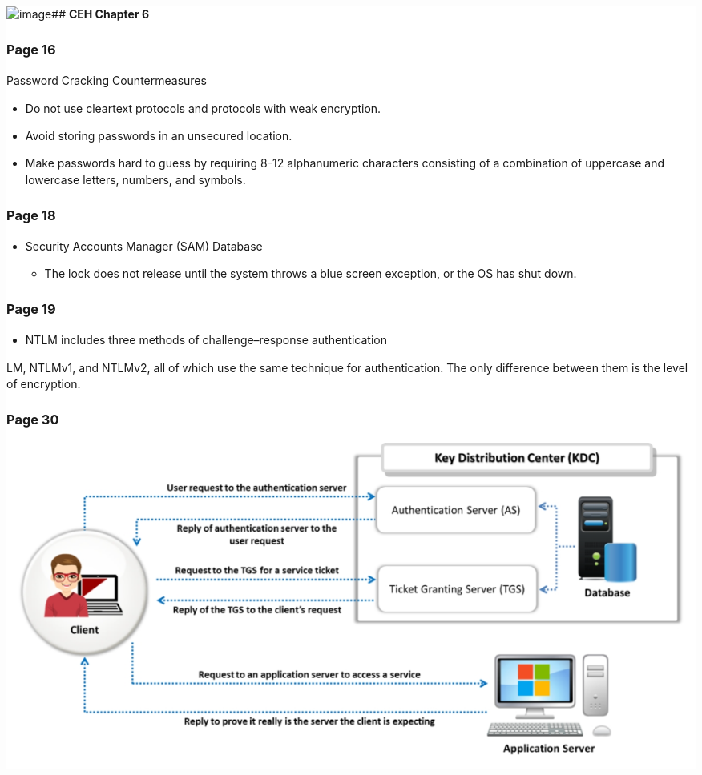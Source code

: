 ![image](https://github.com/ocoretech/CTF-workbook/assets/67775716/af7dc14f-2731-4140-b150-bf5a7a383157)## **CEH Chapter 6**

### **Page 16**

Password Cracking Countermeasures

* Do not use cleartext protocols and protocols with weak encryption.

* Avoid storing passwords in an unsecured location. 

* Make passwords hard to guess by requiring 8-12 alphanumeric characters consisting of a combination of uppercase and lowercase letters, numbers, and symbols.


### **Page 18**

* Security Accounts Manager (SAM) Database

    * The lock does not release until the system throws a blue screen exception, or the OS has shut down. 


### **Page 19**

* NTLM includes three methods of challenge–response authentication 
    
LM, NTLMv1, and NTLMv2, all of which use the same technique for authentication. The only difference between them is the level of encryption.


### **Page 30**

![Kerberos](https://raw.githubusercontent.com/ocoretech/CTF-workbook/main/images/Kerberos.png)

